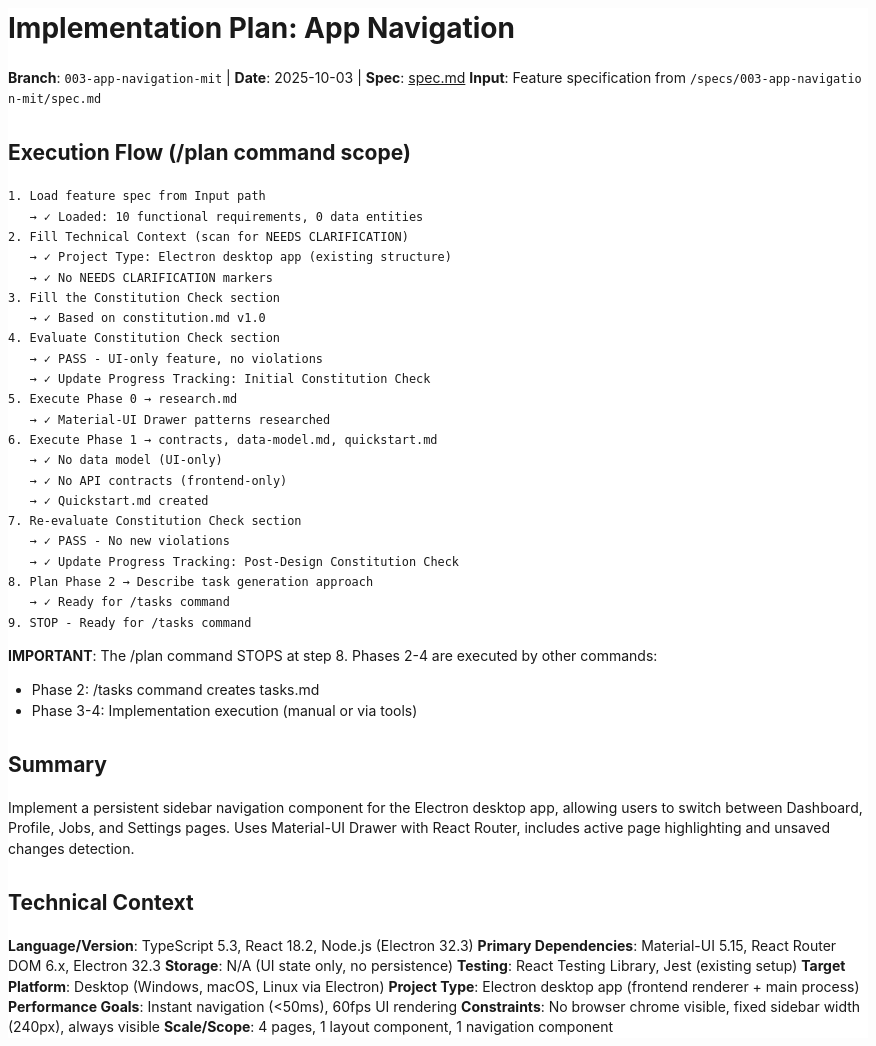 # Implementation Plan: App Navigation

**Branch**: `003-app-navigation-mit` | **Date**: 2025-10-03 | **Spec**: [spec.md](./spec.md)
**Input**: Feature specification from `/specs/003-app-navigation-mit/spec.md`

## Execution Flow (/plan command scope)
```txt
1. Load feature spec from Input path
   → ✓ Loaded: 10 functional requirements, 0 data entities
2. Fill Technical Context (scan for NEEDS CLARIFICATION)
   → ✓ Project Type: Electron desktop app (existing structure)
   → ✓ No NEEDS CLARIFICATION markers
3. Fill the Constitution Check section
   → ✓ Based on constitution.md v1.0
4. Evaluate Constitution Check section
   → ✓ PASS - UI-only feature, no violations
   → ✓ Update Progress Tracking: Initial Constitution Check
5. Execute Phase 0 → research.md
   → ✓ Material-UI Drawer patterns researched
6. Execute Phase 1 → contracts, data-model.md, quickstart.md
   → ✓ No data model (UI-only)
   → ✓ No API contracts (frontend-only)
   → ✓ Quickstart.md created
7. Re-evaluate Constitution Check section
   → ✓ PASS - No new violations
   → ✓ Update Progress Tracking: Post-Design Constitution Check
8. Plan Phase 2 → Describe task generation approach
   → ✓ Ready for /tasks command
9. STOP - Ready for /tasks command
```

**IMPORTANT**: The /plan command STOPS at step 8. Phases 2-4 are executed by other commands:
- Phase 2: /tasks command creates tasks.md
- Phase 3-4: Implementation execution (manual or via tools)

## Summary
Implement a persistent sidebar navigation component for the Electron desktop app, allowing users to switch between Dashboard, Profile, Jobs, and Settings pages. Uses Material-UI Drawer with React Router, includes active page highlighting and unsaved changes detection.

## Technical Context
**Language/Version**: TypeScript 5.3, React 18.2, Node.js (Electron 32.3)
**Primary Dependencies**: Material-UI 5.15, React Router DOM 6.x, Electron 32.3
**Storage**: N/A (UI state only, no persistence)
**Testing**: React Testing Library, Jest (existing setup)
**Target Platform**: Desktop (Windows, macOS, Linux via Electron)
**Project Type**: Electron desktop app (frontend renderer + main process)
**Performance Goals**: Instant navigation (<50ms), 60fps UI rendering
**Constraints**: No browser chrome visible, fixed sidebar width (240px), always visible
**Scale/Scope**: 4 pages, 1 layout component, 1 navigation component
